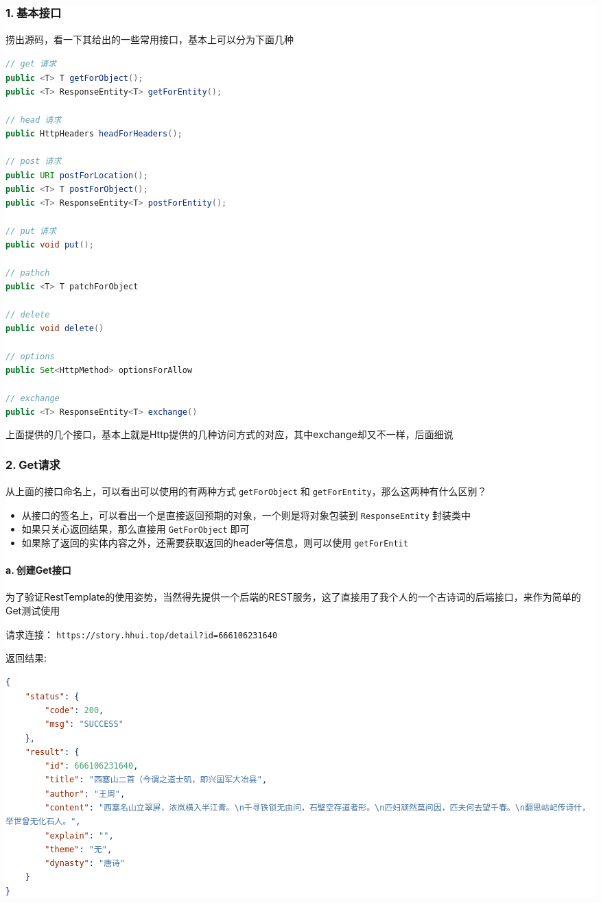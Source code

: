 ### 1. 基本接口

捞出源码，看一下其给出的一些常用接口，基本上可以分为下面几种

```java
// get 请求
public <T> T getForObject();
public <T> ResponseEntity<T> getForEntity();

// head 请求
public HttpHeaders headForHeaders();

// post 请求
public URI postForLocation();
public <T> T postForObject();
public <T> ResponseEntity<T> postForEntity();

// put 请求
public void put();

// pathch 
public <T> T patchForObject

// delete
public void delete()

// options
public Set<HttpMethod> optionsForAllow

// exchange
public <T> ResponseEntity<T> exchange()
```

上面提供的几个接口，基本上就是Http提供的几种访问方式的对应，其中exchange却又不一样，后面细说

### 2. Get请求

从上面的接口命名上，可以看出可以使用的有两种方式 `getForObject` 和 `getForEntity`，那么这两种有什么区别？

- 从接口的签名上，可以看出一个是直接返回预期的对象，一个则是将对象包装到 `ResponseEntity` 封装类中
- 如果只关心返回结果，那么直接用 `GetForObject` 即可
- 如果除了返回的实体内容之外，还需要获取返回的header等信息，则可以使用 `getForEntit`

#### a. 创建Get接口

为了验证RestTemplate的使用姿势，当然得先提供一个后端的REST服务，这了直接用了我个人的一个古诗词的后端接口，来作为简单的Get测试使用

请求连接： `https://story.hhui.top/detail?id=666106231640`

返回结果:

```json
{
    "status": {
        "code": 200,
        "msg": "SUCCESS"
    },
    "result": {
        "id": 666106231640,
        "title": "西塞山二首（今谓之道士矶，即兴国军大冶县",
        "author": "王周",
        "content": "西塞名山立翠屏，浓岚横入半江青。\n千寻铁锁无由问，石壁空存道者形。\n匹妇顽然莫问因，匹夫何去望千春。\n翻思岵屺传诗什，举世曾无化石人。",
        "explain": "",
        "theme": "无",
        "dynasty": "唐诗"
    }
}
```